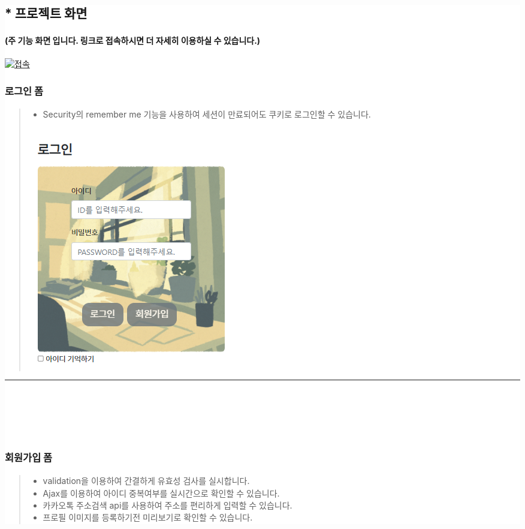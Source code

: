 ## * 프로젝트 화면
#### (주 기능 화면 입니다. 링크로 접속하시면 더 자세히 이용하실 수 있습니다.)
[![접속](https://img.shields.io/static/v1?label=링크&message=접속하기&color=59666C)](http://3.37.80.216:8080/)
<br>

### 로그인 폼
>- Security의 remember me 기능을 사용하여 세션이 만료되어도 쿠키로 로그인할 수 있습니다.
>
>![main](./src/main/resources/static/images/gitReadme/loginForm.PNG)
<hr>
<br><br><br><br>

### 회원가입 폼
>- validation을 이용하여 간결하게 유효성 검사를 실시합니다.
>- Ajax를 이용하여 아이디 중복여부를 실시간으로 확인할 수 있습니다.
>- 카카오톡 주소검색 api를 사용하여 주소를 편리하게 입력할 수 있습니다.
>- 프로필 이미지를 등록하기전 미리보기로 확인할 수 있습니다.
>